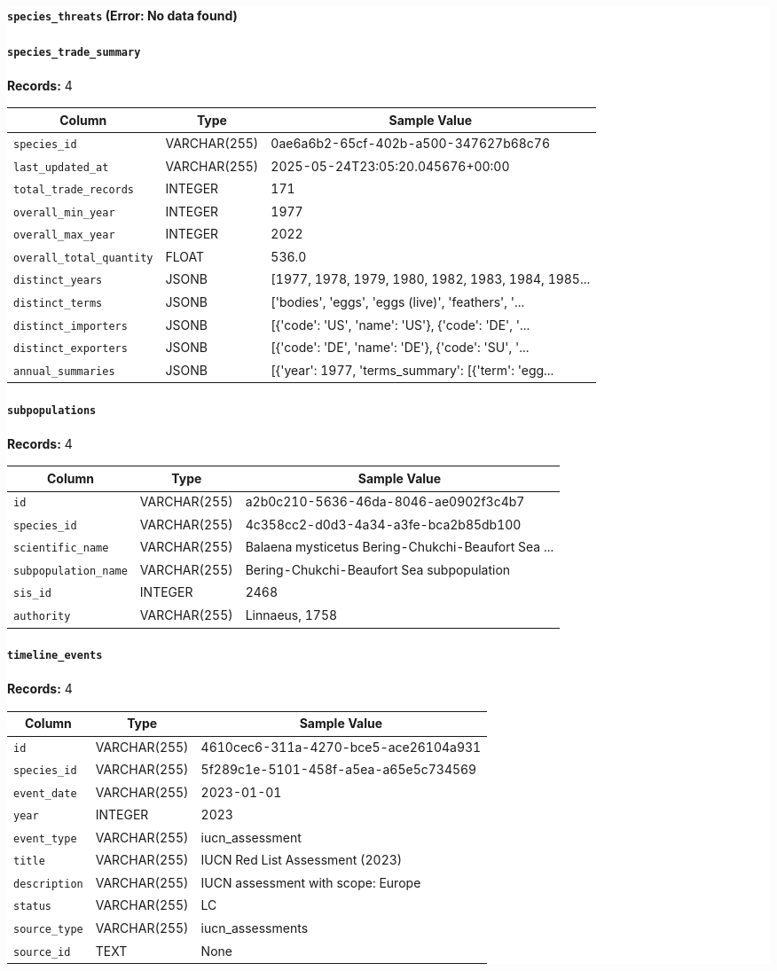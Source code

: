 #### `species_threats` (Error: No data found)
#### `species_trade_summary`
**Records:** 4

| Column | Type | Sample Value |
|--------|------|--------------|
| `species_id` | VARCHAR(255) | 0ae6a6b2-65cf-402b-a500-347627b68c76 |
| `last_updated_at` | VARCHAR(255) | 2025-05-24T23:05:20.045676+00:00 |
| `total_trade_records` | INTEGER | 171 |
| `overall_min_year` | INTEGER | 1977 |
| `overall_max_year` | INTEGER | 2022 |
| `overall_total_quantity` | FLOAT | 536.0 |
| `distinct_years` | JSONB | [1977, 1978, 1979, 1980, 1982, 1983, 1984, 1985... |
| `distinct_terms` | JSONB | ['bodies', 'eggs', 'eggs (live)', 'feathers', '... |
| `distinct_importers` | JSONB | [{'code': 'US', 'name': 'US'}, {'code': 'DE', '... |
| `distinct_exporters` | JSONB | [{'code': 'DE', 'name': 'DE'}, {'code': 'SU', '... |
| `annual_summaries` | JSONB | [{'year': 1977, 'terms_summary': [{'term': 'egg... |

#### `subpopulations`
**Records:** 4

| Column | Type | Sample Value |
|--------|------|--------------|
| `id` | VARCHAR(255) | a2b0c210-5636-46da-8046-ae0902f3c4b7 |
| `species_id` | VARCHAR(255) | 4c358cc2-d0d3-4a34-a3fe-bca2b85db100 |
| `scientific_name` | VARCHAR(255) | Balaena mysticetus Bering-Chukchi-Beaufort Sea ... |
| `subpopulation_name` | VARCHAR(255) | Bering-Chukchi-Beaufort Sea subpopulation |
| `sis_id` | INTEGER | 2468 |
| `authority` | VARCHAR(255) | Linnaeus, 1758 |

#### `timeline_events`
**Records:** 4

| Column | Type | Sample Value |
|--------|------|--------------|
| `id` | VARCHAR(255) | 4610cec6-311a-4270-bce5-ace26104a931 |
| `species_id` | VARCHAR(255) | 5f289c1e-5101-458f-a5ea-a65e5c734569 |
| `event_date` | VARCHAR(255) | 2023-01-01 |
| `year` | INTEGER | 2023 |
| `event_type` | VARCHAR(255) | iucn_assessment |
| `title` | VARCHAR(255) | IUCN Red List Assessment (2023) |
| `description` | VARCHAR(255) | IUCN assessment with scope: Europe |
| `status` | VARCHAR(255) | LC |
| `source_type` | VARCHAR(255) | iucn_assessments |
| `source_id` | TEXT | None |
